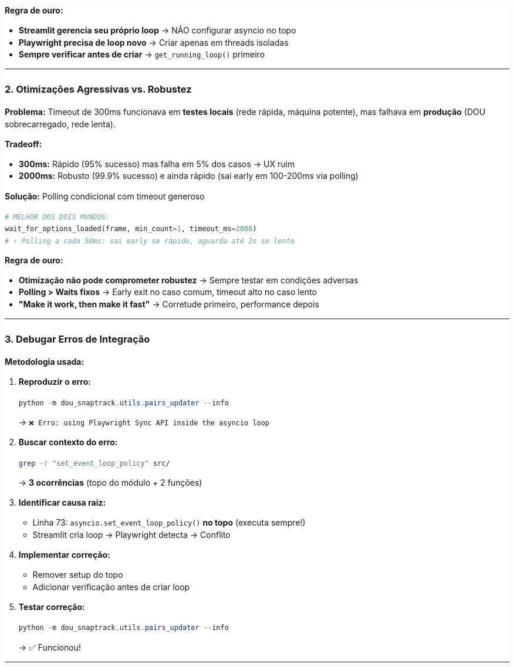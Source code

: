 **Regra de ouro:**
- **Streamlit gerencia seu próprio loop** → NÃO configurar asyncio no topo
- **Playwright precisa de loop novo** → Criar apenas em threads isoladas
- **Sempre verificar antes de criar** → `get_running_loop()` primeiro

---

### **2. Otimizações Agressivas vs. Robustez**

**Problema:** Timeout de 300ms funcionava em **testes locais** (rede rápida, máquina potente), mas falhava em **produção** (DOU sobrecarregado, rede lenta).

**Tradeoff:**
- **300ms:** Rápido (95% sucesso) mas falha em 5% dos casos → UX ruim
- **2000ms:** Robusto (99.9% sucesso) e ainda rápido (sai early em 100-200ms via polling)

**Solução:** Polling condicional com timeout generoso
```python
# MELHOR DOS DOIS MUNDOS:
wait_for_options_loaded(frame, min_count=1, timeout_ms=2000)
# ↑ Polling a cada 50ms: sai early se rápido, aguarda até 2s se lento
```

**Regra de ouro:**
- **Otimização não pode comprometer robustez** → Sempre testar em condições adversas
- **Polling > Waits fixos** → Early exit no caso comum, timeout alto no caso lento
- **"Make it work, then make it fast"** → Corretude primeiro, performance depois

---

### **3. Debugar Erros de Integração**

**Metodologia usada:**

1. **Reproduzir o erro:**
   ```powershell
   python -m dou_snaptrack.utils.pairs_updater --info
   ```
   → `❌ Erro: using Playwright Sync API inside the asyncio loop`

2. **Buscar contexto do erro:**
   ```bash
   grep -r "set_event_loop_policy" src/
   ```
   → **3 ocorrências** (topo do módulo + 2 funções)

3. **Identificar causa raiz:**
   - Linha 73: `asyncio.set_event_loop_policy()` **no topo** (executa sempre!)
   - Streamlit cria loop → Playwright detecta → Conflito

4. **Implementar correção:**
   - Remover setup do topo
   - Adicionar verificação antes de criar loop

5. **Testar correção:**
   ```powershell
   python -m dou_snaptrack.utils.pairs_updater --info
   ```
   → ✅ Funcionou!

---